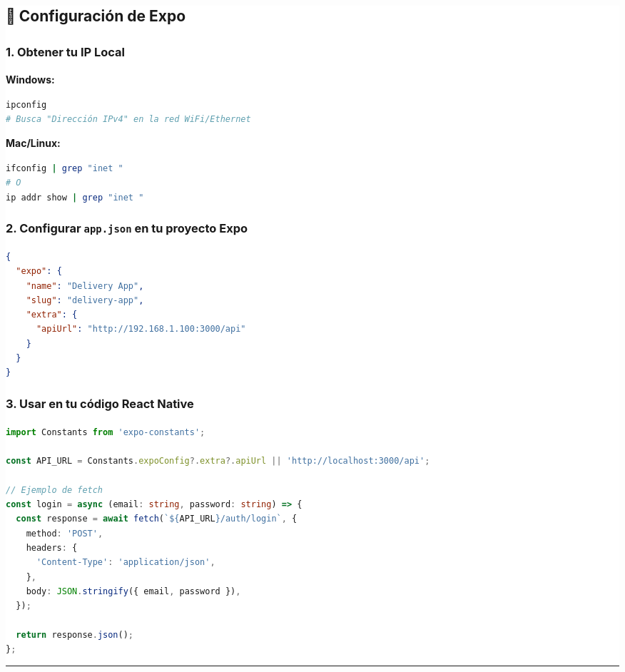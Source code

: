 
## 📱 Configuración de Expo

### 1. Obtener tu IP Local

**Windows:**
```bash
ipconfig
# Busca "Dirección IPv4" en la red WiFi/Ethernet
```

**Mac/Linux:**
```bash
ifconfig | grep "inet "
# O
ip addr show | grep "inet "
```

### 2. Configurar `app.json` en tu proyecto Expo

```json
{
  "expo": {
    "name": "Delivery App",
    "slug": "delivery-app",
    "extra": {
      "apiUrl": "http://192.168.1.100:3000/api"
    }
  }
}
```

### 3. Usar en tu código React Native

```typescript
import Constants from 'expo-constants';

const API_URL = Constants.expoConfig?.extra?.apiUrl || 'http://localhost:3000/api';

// Ejemplo de fetch
const login = async (email: string, password: string) => {
  const response = await fetch(`${API_URL}/auth/login`, {
    method: 'POST',
    headers: {
      'Content-Type': 'application/json',
    },
    body: JSON.stringify({ email, password }),
  });
  
  return response.json();
};
```

---